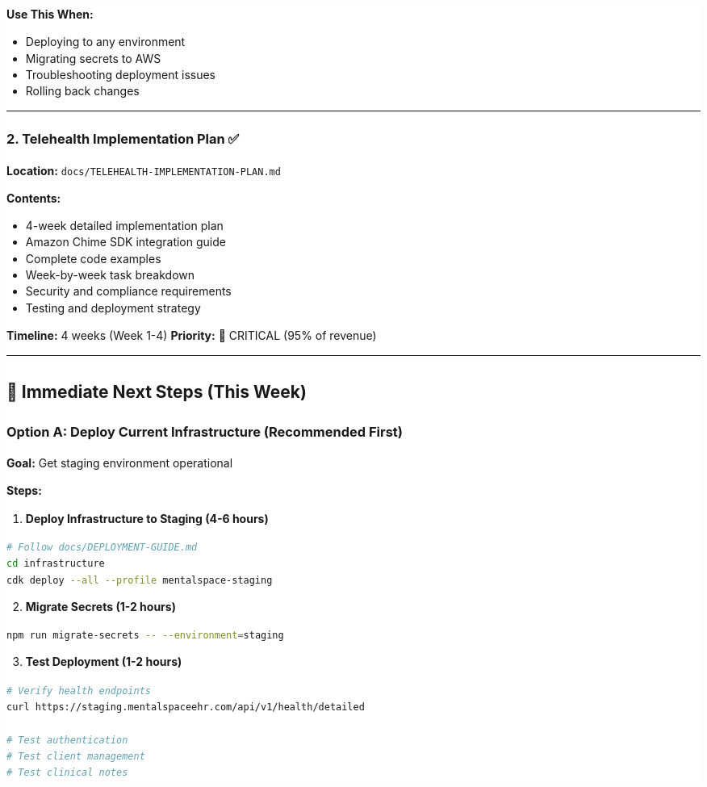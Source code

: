 **Use This When:**
- Deploying to any environment
- Migrating secrets to AWS
- Troubleshooting deployment issues
- Rolling back changes

---

### 2. Telehealth Implementation Plan ✅
**Location:** `docs/TELEHEALTH-IMPLEMENTATION-PLAN.md`

**Contents:**
- 4-week detailed implementation plan
- Amazon Chime SDK integration guide
- Complete code examples
- Week-by-week task breakdown
- Security and compliance requirements
- Testing and deployment strategy

**Timeline:** 4 weeks (Week 1-4)
**Priority:** 🔴 CRITICAL (95% of revenue)

---

## 🎯 Immediate Next Steps (This Week)

### Option A: Deploy Current Infrastructure (Recommended First)

**Goal:** Get staging environment operational

**Steps:**

1. **Deploy Infrastructure to Staging (4-6 hours)**
```bash
# Follow docs/DEPLOYMENT-GUIDE.md
cd infrastructure
cdk deploy --all --profile mentalspace-staging
```

2. **Migrate Secrets (1-2 hours)**
```bash
npm run migrate-secrets -- --environment=staging
```

3. **Test Deployment (1-2 hours)**
```bash
# Verify health endpoints
curl https://staging.mentalspaceehr.com/api/v1/health/detailed

# Test authentication
# Test client management
# Test clinical notes
```
